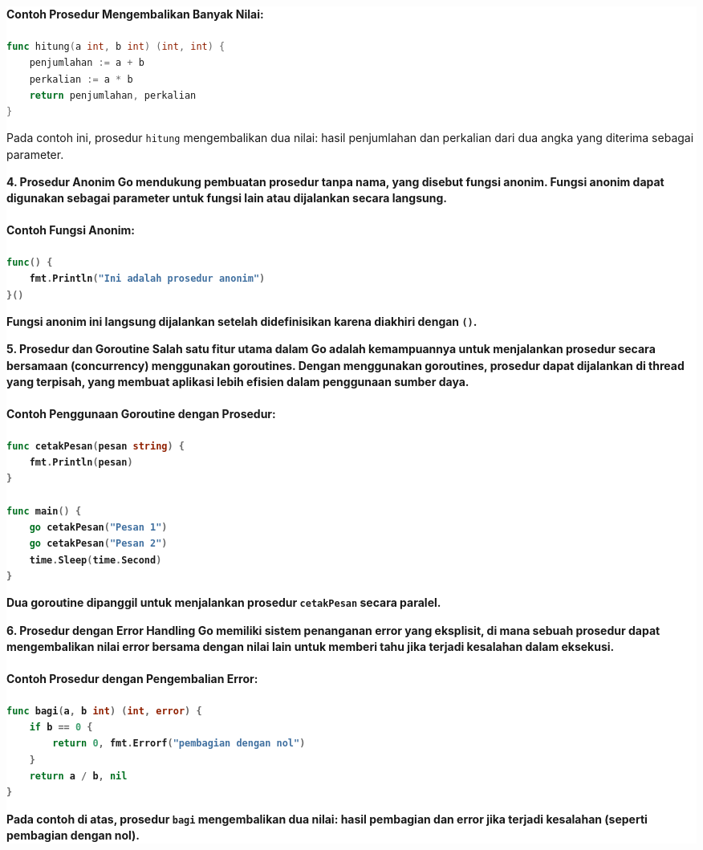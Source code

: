 #### **Contoh Prosedur Mengembalikan Banyak Nilai:**
```go
func hitung(a int, b int) (int, int) {
    penjumlahan := a + b
    perkalian := a * b
    return penjumlahan, perkalian
}
```
Pada contoh ini, prosedur `hitung` mengembalikan dua nilai: hasil penjumlahan dan perkalian dari dua angka yang diterima sebagai parameter.

 <strong> **4. Prosedur Anonim**
Go mendukung pembuatan prosedur tanpa nama, yang disebut **fungsi anonim**. Fungsi anonim dapat digunakan sebagai parameter untuk fungsi lain atau dijalankan secara langsung.

#### **Contoh Fungsi Anonim:**
```go
func() {
    fmt.Println("Ini adalah prosedur anonim")
}()
```
Fungsi anonim ini langsung dijalankan setelah didefinisikan karena diakhiri dengan `()`.

<strong> **5. Prosedur dan Goroutine**
Salah satu fitur utama dalam Go adalah kemampuannya untuk menjalankan prosedur secara bersamaan (concurrency) menggunakan **goroutines**. Dengan menggunakan goroutines, prosedur dapat dijalankan di thread yang terpisah, yang membuat aplikasi lebih efisien dalam penggunaan sumber daya.

#### **Contoh Penggunaan Goroutine dengan Prosedur:**
```go
func cetakPesan(pesan string) {
    fmt.Println(pesan)
}

func main() {
    go cetakPesan("Pesan 1")
    go cetakPesan("Pesan 2")
    time.Sleep(time.Second)
}
```
Dua goroutine dipanggil untuk menjalankan prosedur `cetakPesan` secara paralel.

<strong> **6. Prosedur dengan Error Handling**
Go memiliki sistem penanganan error yang eksplisit, di mana sebuah prosedur dapat mengembalikan nilai error bersama dengan nilai lain untuk memberi tahu jika terjadi kesalahan dalam eksekusi.

#### **Contoh Prosedur dengan Pengembalian Error:**
```go
func bagi(a, b int) (int, error) {
    if b == 0 {
        return 0, fmt.Errorf("pembagian dengan nol")
    }
    return a / b, nil
}
```
Pada contoh di atas, prosedur `bagi` mengembalikan dua nilai: hasil pembagian dan error jika terjadi kesalahan (seperti pembagian dengan nol).
